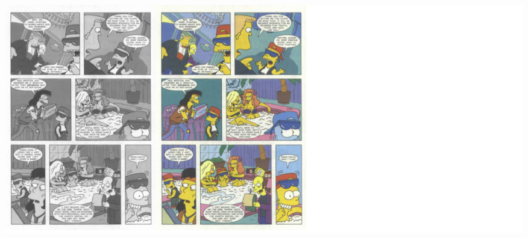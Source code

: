 <img src="images/Simpsons_020_13_real_A.png" width="250" title="real_A"><img src="images/Simpsons_020_13_real_B_rgb.png" width="250" title="real_B">